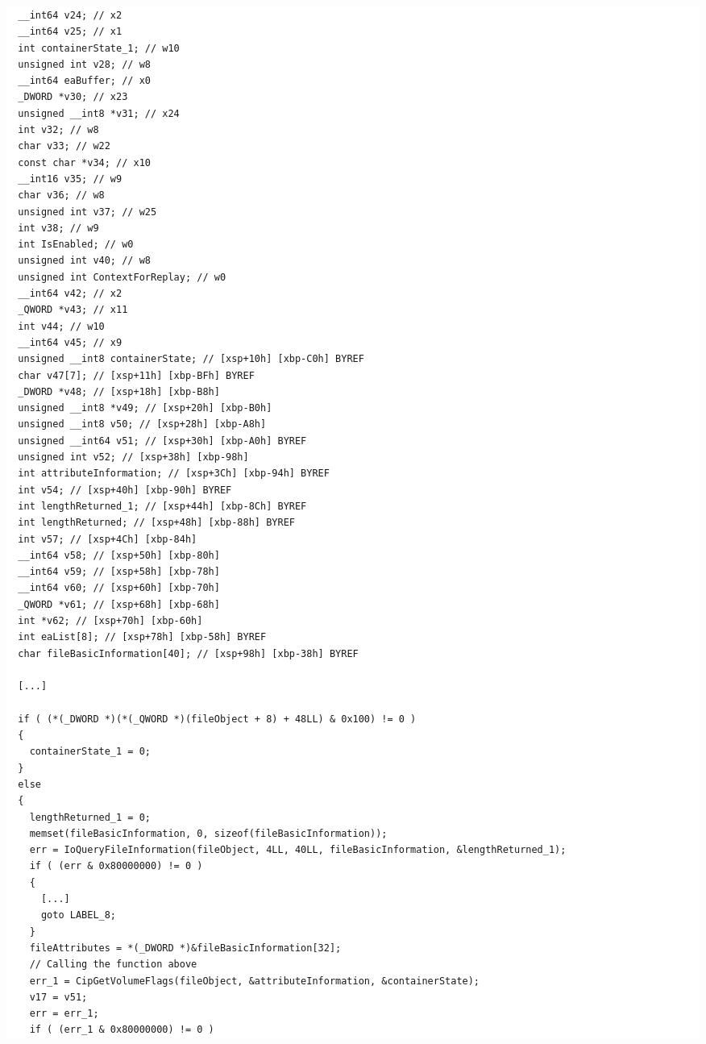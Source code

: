 ```
  __int64 v24; // x2
  __int64 v25; // x1
  int containerState_1; // w10
  unsigned int v28; // w8
  __int64 eaBuffer; // x0
  _DWORD *v30; // x23
  unsigned __int8 *v31; // x24
  int v32; // w8
  char v33; // w22
  const char *v34; // x10
  __int16 v35; // w9
  char v36; // w8
  unsigned int v37; // w25
  int v38; // w9
  int IsEnabled; // w0
  unsigned int v40; // w8
  unsigned int ContextForReplay; // w0
  __int64 v42; // x2
  _QWORD *v43; // x11
  int v44; // w10
  __int64 v45; // x9
  unsigned __int8 containerState; // [xsp+10h] [xbp-C0h] BYREF
  char v47[7]; // [xsp+11h] [xbp-BFh] BYREF
  _DWORD *v48; // [xsp+18h] [xbp-B8h]
  unsigned __int8 *v49; // [xsp+20h] [xbp-B0h]
  unsigned __int8 v50; // [xsp+28h] [xbp-A8h]
  unsigned __int64 v51; // [xsp+30h] [xbp-A0h] BYREF
  unsigned int v52; // [xsp+38h] [xbp-98h]
  int attributeInformation; // [xsp+3Ch] [xbp-94h] BYREF
  int v54; // [xsp+40h] [xbp-90h] BYREF
  int lengthReturned_1; // [xsp+44h] [xbp-8Ch] BYREF
  int lengthReturned; // [xsp+48h] [xbp-88h] BYREF
  int v57; // [xsp+4Ch] [xbp-84h]
  __int64 v58; // [xsp+50h] [xbp-80h]
  __int64 v59; // [xsp+58h] [xbp-78h]
  __int64 v60; // [xsp+60h] [xbp-70h]
  _QWORD *v61; // [xsp+68h] [xbp-68h]
  int *v62; // [xsp+70h] [xbp-60h]
  int eaList[8]; // [xsp+78h] [xbp-58h] BYREF
  char fileBasicInformation[40]; // [xsp+98h] [xbp-38h] BYREF

  [...]

  if ( (*(_DWORD *)(*(_QWORD *)(fileObject + 8) + 48LL) & 0x100) != 0 )
  {
    containerState_1 = 0;
  }
  else
  {
    lengthReturned_1 = 0;
    memset(fileBasicInformation, 0, sizeof(fileBasicInformation));
    err = IoQueryFileInformation(fileObject, 4LL, 40LL, fileBasicInformation, &lengthReturned_1);
    if ( (err & 0x80000000) != 0 )
    {
      [...]
      goto LABEL_8;
    }
    fileAttributes = *(_DWORD *)&fileBasicInformation[32];
    // Calling the function above
    err_1 = CipGetVolumeFlags(fileObject, &attributeInformation, &containerState);
    v17 = v51;
    err = err_1;
    if ( (err_1 & 0x80000000) != 0 )
```